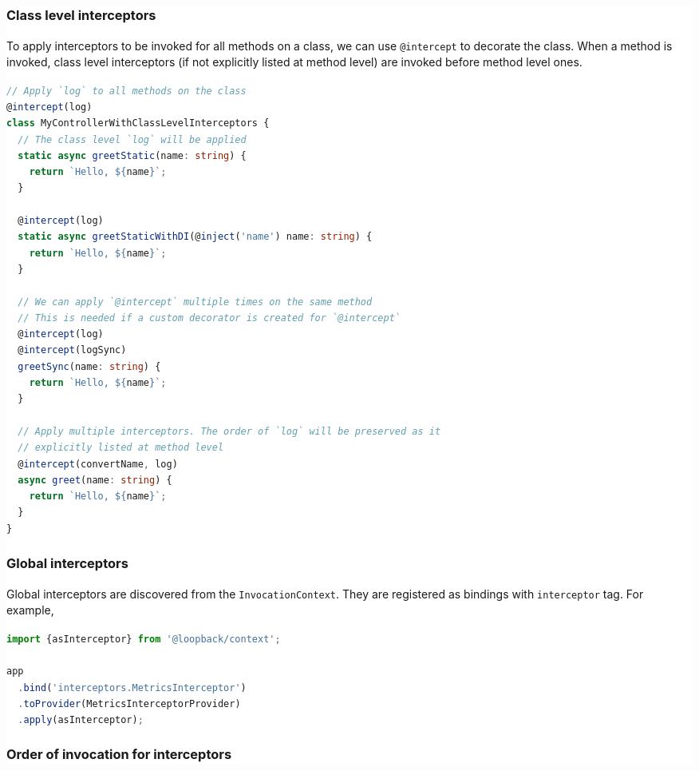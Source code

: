 ### Class level interceptors

To apply interceptors to be invoked for all methods on a class, we can use
`@intercept` to decorate the class. When a method is invoked, class level
interceptors (if not explicitly listed at method level) are invoked before
method level ones.

```ts
// Apply `log` to all methods on the class
@intercept(log)
class MyControllerWithClassLevelInterceptors {
  // The class level `log` will be applied
  static async greetStatic(name: string) {
    return `Hello, ${name}`;
  }

  @intercept(log)
  static async greetStaticWithDI(@inject('name') name: string) {
    return `Hello, ${name}`;
  }

  // We can apply `@intercept` multiple times on the same method
  // This is needed if a custom decorator is created for `@intercept`
  @intercept(log)
  @intercept(logSync)
  greetSync(name: string) {
    return `Hello, ${name}`;
  }

  // Apply multiple interceptors. The order of `log` will be preserved as it
  // explicitly listed at method level
  @intercept(convertName, log)
  async greet(name: string) {
    return `Hello, ${name}`;
  }
}
```

### Global interceptors

Global interceptors are discovered from the `InvocationContext`. They are
registered as bindings with `interceptor` tag. For example,

```ts
import {asInterceptor} from '@loopback/context';

app
  .bind('interceptors.MetricsInterceptor')
  .toProvider(MetricsInterceptorProvider)
  .apply(asInterceptor);
```

### Order of invocation for interceptors
